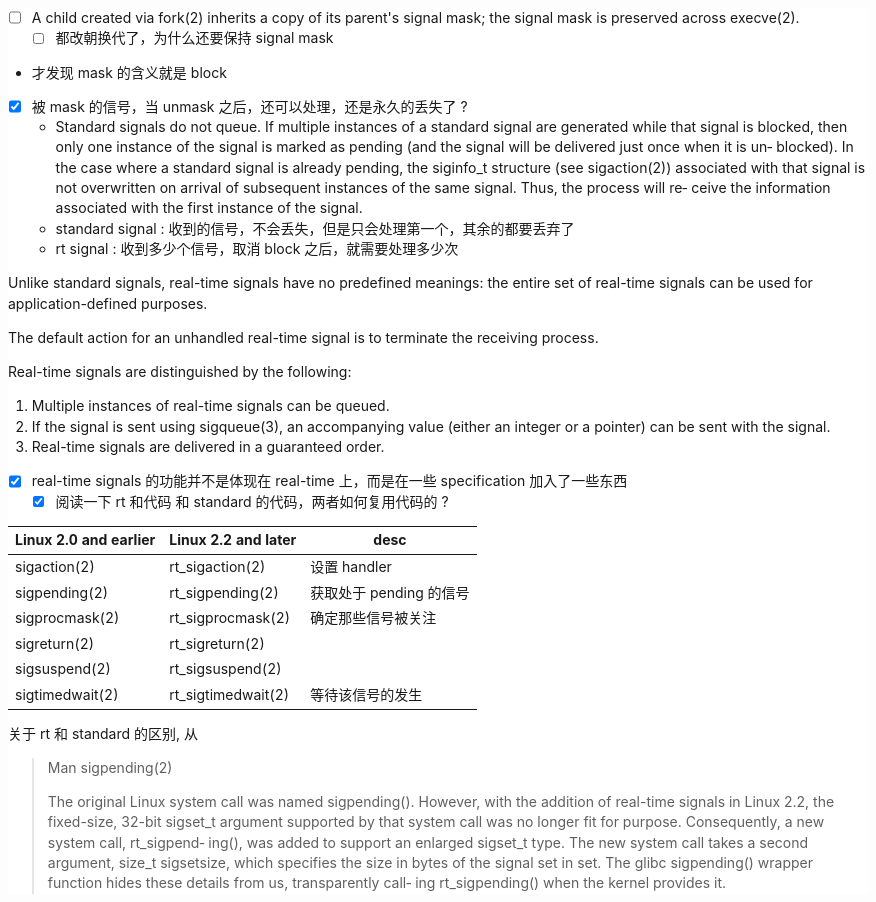 - [ ] A child created via fork(2) inherits a copy of its parent's signal mask; the signal mask is preserved across execve(2).
  - [ ] 都改朝换代了，为什么还要保持 signal mask

- 才发现 mask 的含义就是 block 

- [x] 被 mask 的信号，当 unmask 之后，还可以处理，还是永久的丢失了 ?
  - Standard  signals  do  not  queue.  If multiple instances of a standard signal are generated while that signal is blocked, then only one instance of the signal is marked as pending (and the signal will be delivered just once when it is un‐
blocked).  In the case where a standard signal is already pending, the siginfo_t structure (see sigaction(2)) associated with that signal is not overwritten on arrival of subsequent instances of the same signal.  Thus, the process will re‐
ceive the information associated with the first instance of the signal.
  - standard signal : 收到的信号，不会丢失，但是只会处理第一个，其余的都要丢弃了
  - rt signal : 收到多少个信号，取消 block 之后，就需要处理多少次

Unlike standard signals, real-time signals have no predefined meanings: the entire set of real-time signals can be used for application-defined purposes.

The default action for an unhandled real-time signal is to terminate the receiving process.

Real-time signals are distinguished by the following:
1. Multiple instances of real-time signals can be queued.
2. If the signal is sent using sigqueue(3), an accompanying value (either an integer or a pointer) can be sent with the signal.
3. Real-time signals are delivered in a guaranteed order.

- [x] real-time signals 的功能并不是体现在 real-time 上，而是在一些 specification 加入了一些东西
  - [x] 阅读一下 rt 和代码 和 standard 的代码，两者如何复用代码的 ?

 | Linux 2.0 and earlier | Linux 2.2 and later | desc |
 |-----------------------|---------------------|------|
 | sigaction(2)          | rt_sigaction(2)     | 设置 handler     |
 | sigpending(2)         | rt_sigpending(2)    |  获取处于 pending 的信号    |
 | sigprocmask(2)        | rt_sigprocmask(2)   | 确定那些信号被关注   |
 | sigreturn(2)          | rt_sigreturn(2)     |      |
 | sigsuspend(2)         | rt_sigsuspend(2)    |      |
 | sigtimedwait(2)       | rt_sigtimedwait(2)  |  等待该信号的发生    |

 关于 rt 和 standard 的区别, 从
> Man sigpending(2)
>
> The  original  Linux  system  call was named sigpending().  However, with the addition of real-time signals in Linux 2.2, the fixed-size, 32-bit sigset_t argument supported by that system call was no longer fit for purpose.  Consequently, a new system call, rt_sigpend‐
> ing(), was added to support an enlarged sigset_t type.  The new system call takes a second argument, size_t sigsetsize, which specifies the size in bytes of the signal set in set.  The glibc sigpending() wrapper function hides these details from us, transparently call‐
> ing rt_sigpending() when the kernel provides it.
